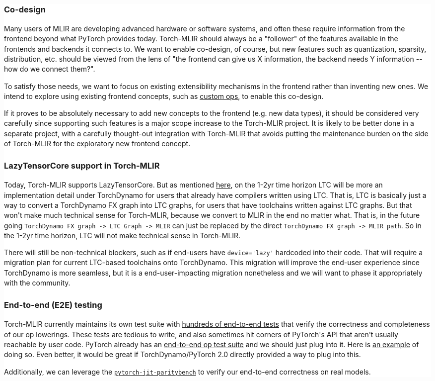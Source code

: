 ### Co-design

Many users of MLIR are developing advanced hardware or software systems, and
often these require information from the frontend beyond what PyTorch
provides today. Torch-MLIR should always be a "follower" of the features
available in the frontends and backends it connects to. We want to enable
co-design, of course, but new features such as quantization, sparsity,
distribution, etc. should be viewed from the lens of "the frontend can give us
X information, the backend needs Y information -- how do we connect
them?".

To satisfy those needs, we want to focus on existing extensibility mechanisms in
the frontend rather than inventing new ones. We intend to explore using existing
frontend concepts, such as
[custom ops](https://github.com/llvm/torch-mlir/issues/1462), to enable this
co-design.

If it proves to be absolutely necessary to add new concepts to the frontend
(e.g. new data types), it should be considered very carefully since supporting
such features is a major scope increase to the Torch-MLIR project. It is likely
to be better done in a separate project, with a carefully thought-out
integration with Torch-MLIR that avoids putting the maintenance burden on the
side of Torch-MLIR for the exploratory new frontend concept.

### LazyTensorCore support in Torch-MLIR

Today, Torch-MLIR supports LazyTensorCore. But as mentioned
[here](https://dev-discuss.pytorch.org/t/skipping-dispatcher-with-lazytensor/634/2?u=_sean_silva),
on the 1-2yr time horizon LTC will be more an implementation detail under
TorchDynamo for users that already have compilers written using LTC. That is,
LTC is basically just a way to convert a TorchDynamo FX graph into LTC graphs,
for users that have toolchains written against LTC graphs. But that won't make
much technical sense for Torch-MLIR, because we convert to MLIR in the end no
matter what. That is, in the future going
`TorchDynamo FX graph -> LTC Graph -> MLIR` can just be replaced by the direct
`TorchDynamo FX graph -> MLIR path`. So in the 1-2yr time horizon, LTC will not
make technical sense in Torch-MLIR.

There will still be non-technical blockers, such as if end-users have
`device='lazy'` hardcoded into their code. That will require a migration plan
for current LTC-based toolchains onto TorchDynamo. This migration will improve
the end-user experience since TorchDynamo is more seamless, but it is a
end-user-impacting migration nonetheless and we will want to phase it
appropriately with the community.

### End-to-end (E2E) testing

Torch-MLIR currently maintains its own test suite with
[hundreds of end-to-end tests](https://github.com/llvm/torch-mlir/tree/main/python/torch_mlir_e2e_test/test_suite)
that verify the correctness and completeness of our op lowerings.
These tests are tedious to write, and also sometimes hit corners
of PyTorch's API that aren't usually reachable by user code.
PyTorch already has an [end-to-end op test suite](https://github.com/pytorch/pytorch/blob/ead51864622467acd6835b6da86a166c1a32aa55/torch/testing/_internal/common_methods_invocations.py#L1)
and we should just plug into it. Here is [an example](https://github.com/pytorch/pytorch/blob/ead51864622467acd6835b6da86a166c1a32aa55/test/test_proxy_tensor.py#L1573) of doing so.
Even better, it would be great if TorchDynamo/PyTorch 2.0
directly provided a way to plug into this.

Additionally, we can leverage the [`pytorch-jit-paritybench`](https://github.com/jansel/pytorch-jit-paritybench)
to verify our end-to-end correctness on real models.

